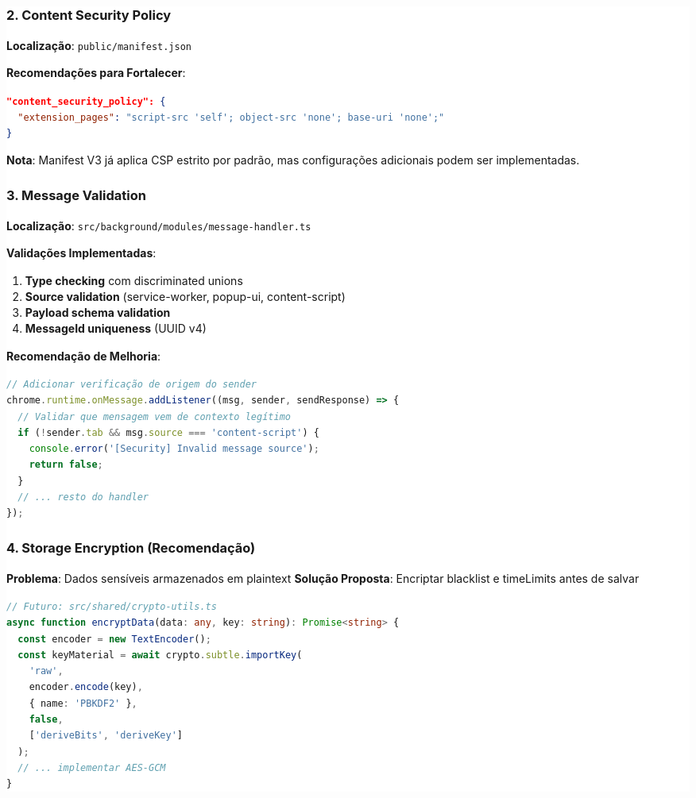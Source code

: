 ### 2. Content Security Policy

**Localização**: `public/manifest.json`

**Recomendações para Fortalecer**:
```json
"content_security_policy": {
  "extension_pages": "script-src 'self'; object-src 'none'; base-uri 'none';"
}
```

**Nota**: Manifest V3 já aplica CSP estrito por padrão, mas configurações adicionais podem ser implementadas.

### 3. Message Validation

**Localização**: `src/background/modules/message-handler.ts`

**Validações Implementadas**:
1. **Type checking** com discriminated unions
2. **Source validation** (service-worker, popup-ui, content-script)
3. **Payload schema validation**
4. **MessageId uniqueness** (UUID v4)

**Recomendação de Melhoria**:
```typescript
// Adicionar verificação de origem do sender
chrome.runtime.onMessage.addListener((msg, sender, sendResponse) => {
  // Validar que mensagem vem de contexto legítimo
  if (!sender.tab && msg.source === 'content-script') {
    console.error('[Security] Invalid message source');
    return false;
  }
  // ... resto do handler
});
```

### 4. Storage Encryption (Recomendação)

**Problema**: Dados sensíveis armazenados em plaintext
**Solução Proposta**: Encriptar blacklist e timeLimits antes de salvar

```typescript
// Futuro: src/shared/crypto-utils.ts
async function encryptData(data: any, key: string): Promise<string> {
  const encoder = new TextEncoder();
  const keyMaterial = await crypto.subtle.importKey(
    'raw',
    encoder.encode(key),
    { name: 'PBKDF2' },
    false,
    ['deriveBits', 'deriveKey']
  );
  // ... implementar AES-GCM
}
```
